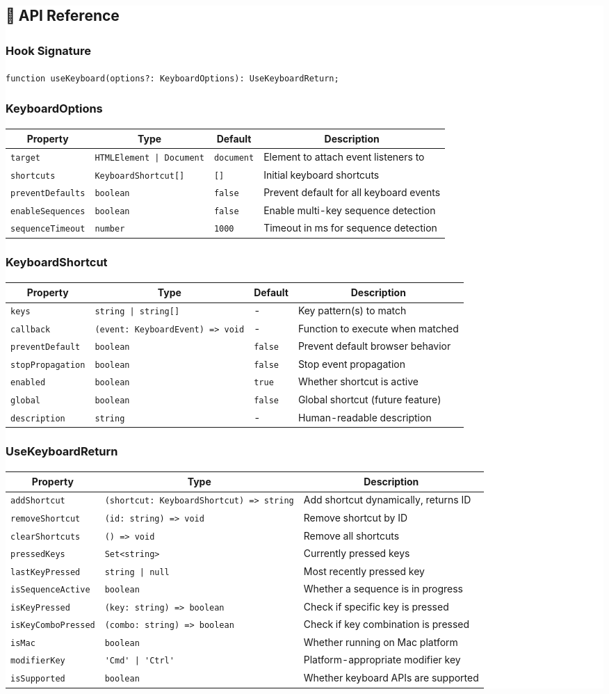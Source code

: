 ## 🔧 API Reference

### Hook Signature

```tsx
function useKeyboard(options?: KeyboardOptions): UseKeyboardReturn;
```

### KeyboardOptions

| Property | Type | Default | Description |
|----------|------|---------|-------------|
| `target` | `HTMLElement \| Document` | `document` | Element to attach event listeners to |
| `shortcuts` | `KeyboardShortcut[]` | `[]` | Initial keyboard shortcuts |
| `preventDefaults` | `boolean` | `false` | Prevent default for all keyboard events |
| `enableSequences` | `boolean` | `false` | Enable multi-key sequence detection |
| `sequenceTimeout` | `number` | `1000` | Timeout in ms for sequence detection |

### KeyboardShortcut

| Property | Type | Default | Description |
|----------|------|---------|-------------|
| `keys` | `string \| string[]` | - | Key pattern(s) to match |
| `callback` | `(event: KeyboardEvent) => void` | - | Function to execute when matched |
| `preventDefault` | `boolean` | `false` | Prevent default browser behavior |
| `stopPropagation` | `boolean` | `false` | Stop event propagation |
| `enabled` | `boolean` | `true` | Whether shortcut is active |
| `global` | `boolean` | `false` | Global shortcut (future feature) |
| `description` | `string` | - | Human-readable description |

### UseKeyboardReturn

| Property | Type | Description |
|----------|------|-------------|
| `addShortcut` | `(shortcut: KeyboardShortcut) => string` | Add shortcut dynamically, returns ID |
| `removeShortcut` | `(id: string) => void` | Remove shortcut by ID |
| `clearShortcuts` | `() => void` | Remove all shortcuts |
| `pressedKeys` | `Set<string>` | Currently pressed keys |
| `lastKeyPressed` | `string \| null` | Most recently pressed key |
| `isSequenceActive` | `boolean` | Whether a sequence is in progress |
| `isKeyPressed` | `(key: string) => boolean` | Check if specific key is pressed |
| `isKeyComboPressed` | `(combo: string) => boolean` | Check if key combination is pressed |
| `isMac` | `boolean` | Whether running on Mac platform |
| `modifierKey` | `'Cmd' \| 'Ctrl'` | Platform-appropriate modifier key |
| `isSupported` | `boolean` | Whether keyboard APIs are supported |
